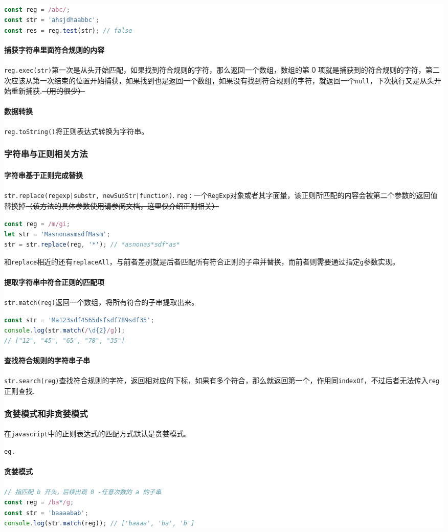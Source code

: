 ```javascript
const reg = /abc/;
const str = 'ahsjdhaabbc';
const res = reg.test(str); // false
```

#### 捕获字符串里面符合规则的内容

`reg.exec(str)`第一次是从头开始匹配，如果找到符合规则的字符，那么返回一个数组，数组的第 0 项就是捕获到的符合规则的字符，第二次应该从第一次结束的位置开始捕获，如果找到也是返回一个数组，如果没有找到符合规则的字符，就返回一个`null`，下次执行又是从头开始重新捕获.~~（用的很少）~~

#### 数据转换

`reg.toString()`将正则表达式转换为字符串。

### 字符串与正则相关方法

#### 字符串基于正则完成替换

`str.replace(regexp|substr, newSubStr|function)`. `reg：`一个`RegExp`对象或者其字面量，该正则所匹配的内容会被第二个参数的返回值替换掉~~（该方法的具体参数使用请参阅文档，这里仅介绍正则相关）~~

```javascript
const reg = /m/gi;
let str = 'MasnonasmsdfMasm';
str = str.replace(reg, '*'); // *asnonas*sdf*as*
```

和`replace`相近的还有`replaceAll`，与前者差别就是后者匹配所有符合正则的子串并替换，而前者则需要通过指定`g`参数实现。

#### 提取字符串中符合正则的匹配项

`str.match(reg)`返回一个数组，将所有符合的子串提取出来。

```javascript
const str = 'Ma123sdf4565dsfsdf789sdf35';
console.log(str.match(/\d{2}/g));
// ["12", "45", "65", "78", "35"]
```

#### 查找符合规则的字符串子串

`str.search(reg)`查找符合规则的字符，返回相对应的下标，如果有多个符合，那么就返回第一个，作用同`indexOf`，不过后者无法传入`reg`正则查找.

### 贪婪模式和非贪婪模式

在`javascript`中的正则表达式的匹配方式默认是贪婪模式。

`eg. `

#### 贪婪模式

```javascript
// 指匹配 b 开头，后续出现 0 -任意次数的 a 的子串
const reg = /ba*/g;
const str = 'baaaabab';
console.log(str.match(reg)); // ['baaaa', 'ba', 'b']
```
